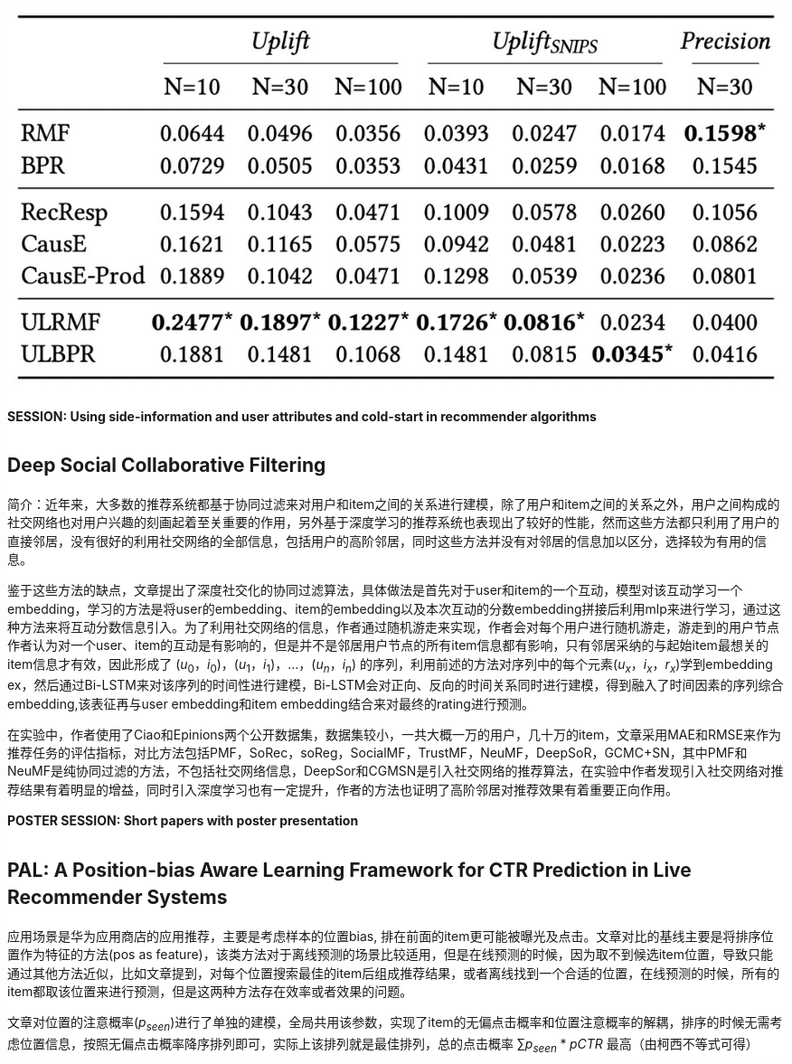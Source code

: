 ![avatar](/images/rec/rec-43.png)

**SESSION: Using side-information and user attributes and cold-start in recommender algorithms**

## Deep Social Collaborative Filtering

简介：近年来，大多数的推荐系统都基于协同过滤来对用户和item之间的关系进行建模，除了用户和item之间的关系之外，用户之间构成的社交网络也对用户兴趣的刻画起着至关重要的作用，另外基于深度学习的推荐系统也表现出了较好的性能，然而这些方法都只利用了用户的直接邻居，没有很好的利用社交网络的全部信息，包括用户的高阶邻居，同时这些方法并没有对邻居的信息加以区分，选择较为有用的信息。

鉴于这些方法的缺点，文章提出了深度社交化的协同过滤算法，具体做法是首先对于user和item的一个互动，模型对该互动学习一个embedding，学习的方法是将user的embedding、item的embedding以及本次互动的分数embedding拼接后利用mlp来进行学习，通过这种方法来将互动分数信息引入。为了利用社交网络的信息，作者通过随机游走来实现，作者会对每个用户进行随机游走，游走到的用户节点作者认为对一个user、item的互动是有影响的，但是并不是邻居用户节点的所有item信息都有影响，只有邻居采纳的与起始item最想关的item信息才有效，因此形成了 ${(u_0，i_0)，(u_1，i_1)，...，(u_n，i_n)}$ 的序列，利用前述的方法对序列中的每个元素$(u_x，i_x，r_x)$学到embedding ex，然后通过Bi-LSTM来对该序列的时间性进行建模，Bi-LSTM会对正向、反向的时间关系同时进行建模，得到融入了时间因素的序列综合embedding,该表征再与user embedding和item embedding结合来对最终的rating进行预测。

在实验中，作者使用了Ciao和Epinions两个公开数据集，数据集较小，一共大概一万的用户，几十万的item，文章采用MAE和RMSE来作为推荐任务的评估指标，对比方法包括PMF，SoRec，soReg，SocialMF，TrustMF，NeuMF，DeepSoR，GCMC+SN，其中PMF和NeuMF是纯协同过滤的方法，不包括社交网络信息，DeepSor和CGMSN是引入社交网络的推荐算法，在实验中作者发现引入社交网络对推荐结果有着明显的增益，同时引入深度学习也有一定提升，作者的方法也证明了高阶邻居对推荐效果有着重要正向作用。

**POSTER SESSION: Short papers with poster presentation**

## PAL: A Position-bias Aware Learning Framework for CTR Prediction in Live Recommender Systems

应用场景是华为应用商店的应用推荐，主要是考虑样本的位置bias, 排在前面的item更可能被曝光及点击。文章对比的基线主要是将排序位置作为特征的方法(pos as feature)，该类方法对于离线预测的场景比较适用，但是在线预测的时候，因为取不到候选item位置，导致只能通过其他方法近似，比如文章提到，对每个位置搜索最佳的item后组成推荐结果，或者离线找到一个合适的位置，在线预测的时候，所有的item都取该位置来进行预测，但是这两种方法存在效率或者效果的问题。

文章对位置的注意概率($p_{seen}$)进行了单独的建模，全局共用该参数，实现了item的无偏点击概率和位置注意概率的解耦，排序的时候无需考虑位置信息，按照无偏点击概率降序排列即可，实际上该排列就是最佳排列，总的点击概率 $\sum p_{seen}*pCTR$ 最高（由柯西不等式可得）
